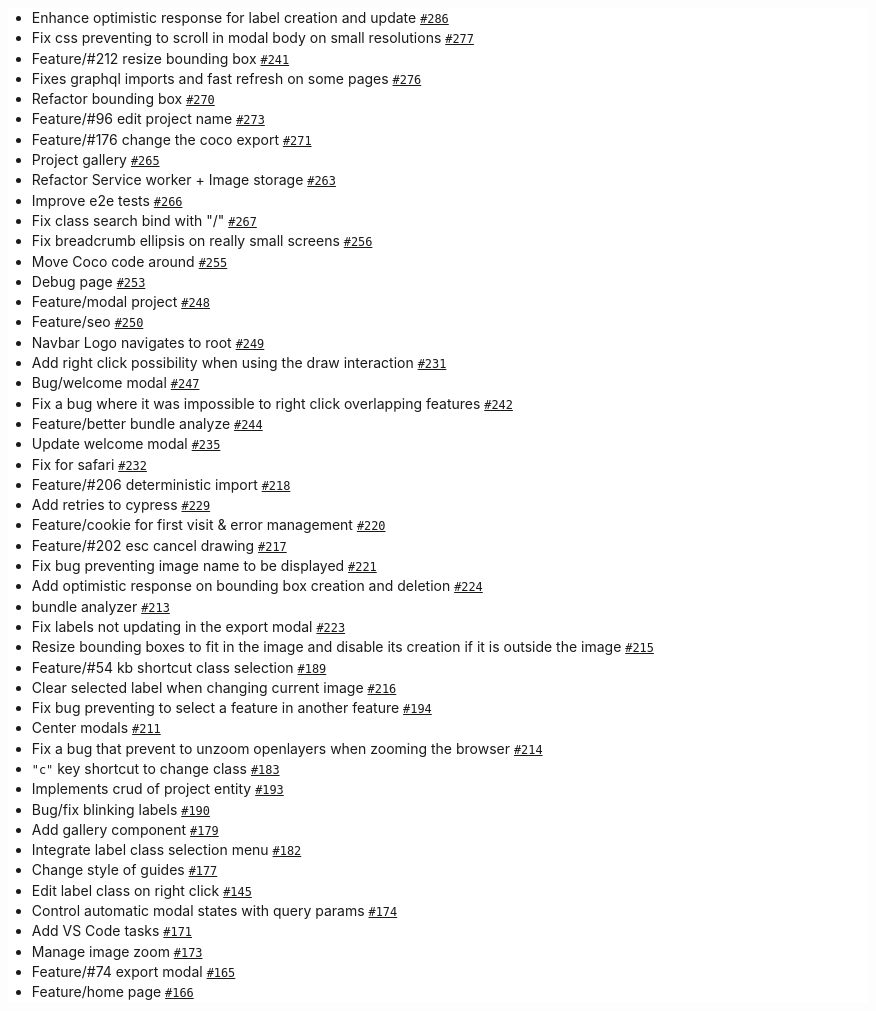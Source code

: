 - Enhance optimistic response for label creation and update [`#286`](https://github.com/labelflow/labelflow/pull/286)
- Fix css preventing to scroll in modal body on small resolutions [`#277`](https://github.com/labelflow/labelflow/pull/277)
- Feature/#212 resize bounding box [`#241`](https://github.com/labelflow/labelflow/pull/241)
- Fixes graphql imports and fast refresh on some pages [`#276`](https://github.com/labelflow/labelflow/pull/276)
- Refactor bounding box [`#270`](https://github.com/labelflow/labelflow/pull/270)
- Feature/#96 edit project name [`#273`](https://github.com/labelflow/labelflow/pull/273)
- Feature/#176 change the coco export [`#271`](https://github.com/labelflow/labelflow/pull/271)
- Project gallery [`#265`](https://github.com/labelflow/labelflow/pull/265)
- Refactor Service worker + Image storage [`#263`](https://github.com/labelflow/labelflow/pull/263)
- Improve e2e tests [`#266`](https://github.com/labelflow/labelflow/pull/266)
- Fix class search bind with "/" [`#267`](https://github.com/labelflow/labelflow/pull/267)
- Fix breadcrumb ellipsis on really small screens [`#256`](https://github.com/labelflow/labelflow/pull/256)
- Move Coco code around [`#255`](https://github.com/labelflow/labelflow/pull/255)
- Debug page [`#253`](https://github.com/labelflow/labelflow/pull/253)
- Feature/modal project [`#248`](https://github.com/labelflow/labelflow/pull/248)
- Feature/seo [`#250`](https://github.com/labelflow/labelflow/pull/250)
- Navbar Logo navigates to root [`#249`](https://github.com/labelflow/labelflow/pull/249)
- Add right click possibility when using the draw interaction [`#231`](https://github.com/labelflow/labelflow/pull/231)
- Bug/welcome modal [`#247`](https://github.com/labelflow/labelflow/pull/247)
- Fix a bug where it was impossible to right click overlapping features [`#242`](https://github.com/labelflow/labelflow/pull/242)
- Feature/better bundle analyze [`#244`](https://github.com/labelflow/labelflow/pull/244)
- Update welcome modal [`#235`](https://github.com/labelflow/labelflow/pull/235)
- Fix for safari [`#232`](https://github.com/labelflow/labelflow/pull/232)
- Feature/#206 deterministic import [`#218`](https://github.com/labelflow/labelflow/pull/218)
- Add retries to cypress [`#229`](https://github.com/labelflow/labelflow/pull/229)
- Feature/cookie for first visit & error management [`#220`](https://github.com/labelflow/labelflow/pull/220)
- Feature/#202 esc cancel drawing [`#217`](https://github.com/labelflow/labelflow/pull/217)
-  Fix bug preventing image name to be displayed [`#221`](https://github.com/labelflow/labelflow/pull/221)
- Add optimistic response on bounding box creation and deletion [`#224`](https://github.com/labelflow/labelflow/pull/224)
- bundle analyzer [`#213`](https://github.com/labelflow/labelflow/pull/213)
- Fix labels not updating in the export modal [`#223`](https://github.com/labelflow/labelflow/pull/223)
- Resize bounding boxes to fit in the image and disable its creation if it is outside the image [`#215`](https://github.com/labelflow/labelflow/pull/215)
- Feature/#54 kb shortcut class selection [`#189`](https://github.com/labelflow/labelflow/pull/189)
- Clear selected label when changing current image [`#216`](https://github.com/labelflow/labelflow/pull/216)
- Fix bug preventing to select a feature in another feature [`#194`](https://github.com/labelflow/labelflow/pull/194)
- Center modals [`#211`](https://github.com/labelflow/labelflow/pull/211)
- Fix a bug that prevent to unzoom openlayers when zooming the browser [`#214`](https://github.com/labelflow/labelflow/pull/214)
- `"c"` key shortcut to change class [`#183`](https://github.com/labelflow/labelflow/pull/183)
- Implements crud of project entity [`#193`](https://github.com/labelflow/labelflow/pull/193)
- Bug/fix blinking labels [`#190`](https://github.com/labelflow/labelflow/pull/190)
- Add gallery component [`#179`](https://github.com/labelflow/labelflow/pull/179)
- Integrate label class selection menu [`#182`](https://github.com/labelflow/labelflow/pull/182)
- Change style of guides [`#177`](https://github.com/labelflow/labelflow/pull/177)
- Edit label class on right click [`#145`](https://github.com/labelflow/labelflow/pull/145)
- Control automatic modal states with query params [`#174`](https://github.com/labelflow/labelflow/pull/174)
- Add VS Code tasks [`#171`](https://github.com/labelflow/labelflow/pull/171)
- Manage image zoom [`#173`](https://github.com/labelflow/labelflow/pull/173)
- Feature/#74 export modal [`#165`](https://github.com/labelflow/labelflow/pull/165)
- Feature/home page [`#166`](https://github.com/labelflow/labelflow/pull/166)